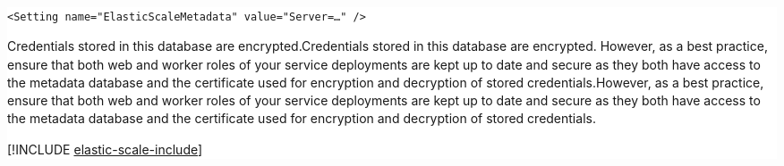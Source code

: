     <Setting name="ElasticScaleMetadata" value="Server=…" />

<span data-ttu-id="ef9f6-379">Credentials stored in this database are encrypted.</span><span class="sxs-lookup"><span data-stu-id="ef9f6-379">Credentials stored in this database are encrypted.</span></span> <span data-ttu-id="ef9f6-380">However, as a best practice, ensure that both web and worker roles of your service deployments are kept up to date and secure as they both have access to the metadata database and the certificate used for encryption and decryption of stored credentials.</span><span class="sxs-lookup"><span data-stu-id="ef9f6-380">However, as a best practice, ensure that both web and worker roles of your service deployments are kept up to date and secure as they both have access to the metadata database and the certificate used for encryption and decryption of stored credentials.</span></span> 

[!INCLUDE [elastic-scale-include](../../includes/elastic-scale-include.md)]

